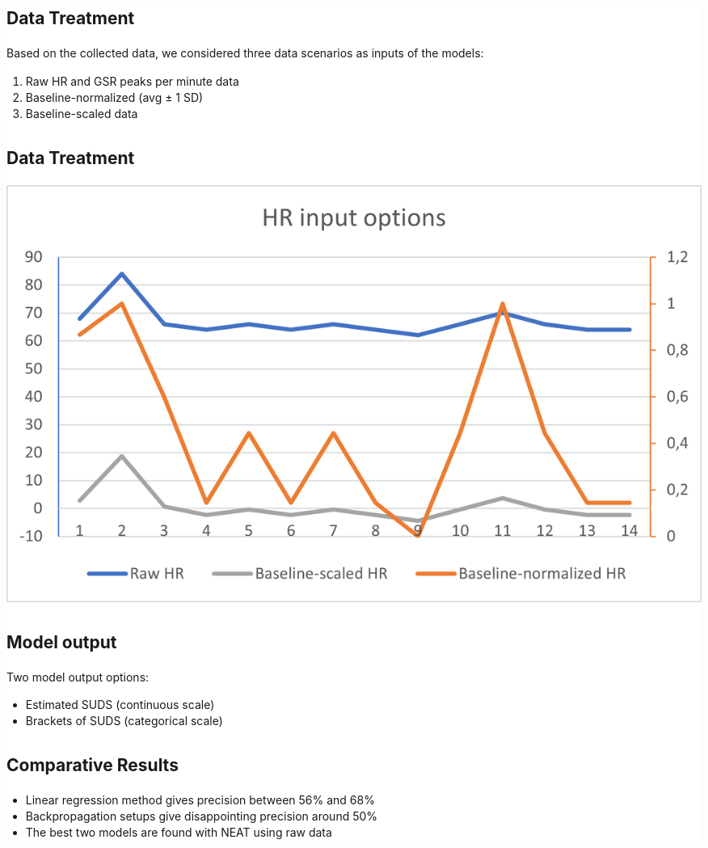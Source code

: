 ## Data Treatment

Based on the collected data, we considered three data scenarios as inputs of the models: 
1. Raw HR and GSR peaks per minute data
2. Baseline-normalized (avg ± 1 SD)
3. Baseline-scaled data 



## Data Treatment
![Data Treatment image placeholder](inputs.png)



## Model output

Two model output options: 
 - Estimated SUDS (continuous scale) 
 - Brackets of SUDS (categorical scale)



## Comparative Results

- Linear regression method gives precision between 56% and 68% 
- Backpropagation setups give disappointing precision around 50%
- The best two models are found with NEAT using raw data 
